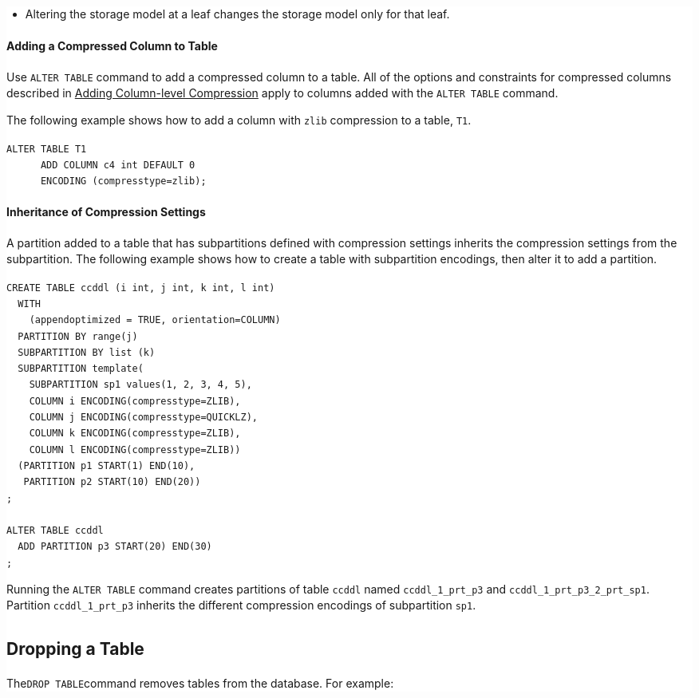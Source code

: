 - Altering the storage model at a leaf changes the storage model only for that leaf.


#### <a id="topic60"></a>Adding a Compressed Column to Table 

Use `ALTER TABLE` command to add a compressed column to a table. All of the options and constraints for compressed columns described in [Adding Column-level Compression](#topic43) apply to columns added with the `ALTER TABLE` command.

The following example shows how to add a column with `zlib` compression to a table, `T1`.

```
ALTER TABLE T1
      ADD COLUMN c4 int DEFAULT 0
      ENCODING (compresstype=zlib);

```

#### <a id="topic61"></a>Inheritance of Compression Settings 

A partition added to a table that has subpartitions defined with compression settings inherits the compression settings from the subpartition. The following example shows how to create a table with subpartition encodings, then alter it to add a partition.

```
CREATE TABLE ccddl (i int, j int, k int, l int)
  WITH
    (appendoptimized = TRUE, orientation=COLUMN)
  PARTITION BY range(j)
  SUBPARTITION BY list (k)
  SUBPARTITION template(
    SUBPARTITION sp1 values(1, 2, 3, 4, 5),
    COLUMN i ENCODING(compresstype=ZLIB),
    COLUMN j ENCODING(compresstype=QUICKLZ),
    COLUMN k ENCODING(compresstype=ZLIB),
    COLUMN l ENCODING(compresstype=ZLIB))
  (PARTITION p1 START(1) END(10),
   PARTITION p2 START(10) END(20))
;

ALTER TABLE ccddl
  ADD PARTITION p3 START(20) END(30)
;

```

Running the `ALTER TABLE` command creates partitions of table `ccddl` named `ccddl_1_prt_p3` and `ccddl_1_prt_p3_2_prt_sp1`. Partition `ccddl_1_prt_p3` inherits the different compression encodings of subpartition `sp1`.

## <a id="topic62"></a>Dropping a Table 

The`DROP TABLE`command removes tables from the database. For example:
